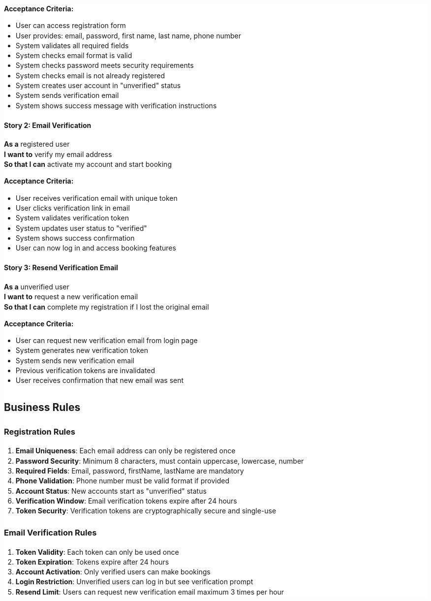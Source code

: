 **Acceptance Criteria:**
- User can access registration form
- User provides: email, password, first name, last name, phone number
- System validates all required fields
- System checks email format is valid
- System checks password meets security requirements
- System checks email is not already registered
- System creates user account in "unverified" status
- System sends verification email
- System shows success message with verification instructions

#### Story 2: Email Verification
**As a** registered user  
**I want to** verify my email address  
**So that I can** activate my account and start booking

**Acceptance Criteria:**
- User receives verification email with unique token
- User clicks verification link in email
- System validates verification token
- System updates user status to "verified"
- System shows success confirmation
- User can now log in and access booking features

#### Story 3: Resend Verification Email
**As a** unverified user  
**I want to** request a new verification email  
**So that I can** complete my registration if I lost the original email

**Acceptance Criteria:**
- User can request new verification email from login page
- System generates new verification token
- System sends new verification email
- Previous verification tokens are invalidated
- User receives confirmation that new email was sent

## Business Rules

### Registration Rules
1. **Email Uniqueness**: Each email address can only be registered once
2. **Password Security**: Minimum 8 characters, must contain uppercase, lowercase, number
3. **Required Fields**: Email, password, firstName, lastName are mandatory
4. **Phone Validation**: Phone number must be valid format if provided
5. **Account Status**: New accounts start as "unverified" status
6. **Verification Window**: Email verification tokens expire after 24 hours
7. **Token Security**: Verification tokens are cryptographically secure and single-use

### Email Verification Rules
1. **Token Validity**: Each token can only be used once
2. **Token Expiration**: Tokens expire after 24 hours
3. **Account Activation**: Only verified users can make bookings
4. **Login Restriction**: Unverified users can log in but see verification prompt
5. **Resend Limit**: Users can request new verification email maximum 3 times per hour
